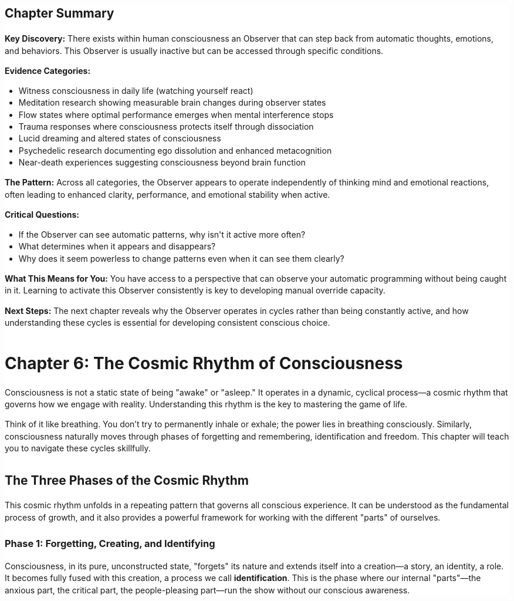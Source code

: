 ## Chapter Summary

**Key Discovery:**
There exists within human consciousness an Observer that can step back from automatic thoughts, emotions, and behaviors. This Observer is usually inactive but can be accessed through specific conditions.

**Evidence Categories:**
- Witness consciousness in daily life (watching yourself react)
- Meditation research showing measurable brain changes during observer states
- Flow states where optimal performance emerges when mental interference stops
- Trauma responses where consciousness protects itself through dissociation
- Lucid dreaming and altered states of consciousness
- Psychedelic research documenting ego dissolution and enhanced metacognition
- Near-death experiences suggesting consciousness beyond brain function

**The Pattern:**
Across all categories, the Observer appears to operate independently of thinking mind and emotional reactions, often leading to enhanced clarity, performance, and emotional stability when active.

**Critical Questions:**
- If the Observer can see automatic patterns, why isn't it active more often?
- What determines when it appears and disappears?
- Why does it seem powerless to change patterns even when it can see them clearly?

**What This Means for You:**
You have access to a perspective that can observe your automatic programming without being caught in it. Learning to activate this Observer consistently is key to developing manual override capacity.

**Next Steps:**
The next chapter reveals why the Observer operates in cycles rather than being constantly active, and how understanding these cycles is essential for developing consistent conscious choice.


# Chapter 6: The Cosmic Rhythm of Consciousness

Consciousness is not a static state of being "awake" or "asleep." It operates in a dynamic, cyclical process—a cosmic rhythm that governs how we engage with reality. Understanding this rhythm is the key to mastering the game of life.

Think of it like breathing. You don’t try to permanently inhale or exhale; the power lies in breathing consciously. Similarly, consciousness naturally moves through phases of forgetting and remembering, identification and freedom. This chapter will teach you to navigate these cycles skillfully.

## The Three Phases of the Cosmic Rhythm

This cosmic rhythm unfolds in a repeating pattern that governs all conscious experience. It can be understood as the fundamental process of growth, and it also provides a powerful framework for working with the different "parts" of ourselves.

### Phase 1: Forgetting, Creating, and Identifying

Consciousness, in its pure, unconstructed state, "forgets" its nature and extends itself into a creation—a story, an identity, a role. It becomes fully fused with this creation, a process we call **identification**. This is the phase where our internal "parts"—the anxious part, the critical part, the people-pleasing part—run the show without our conscious awareness.
